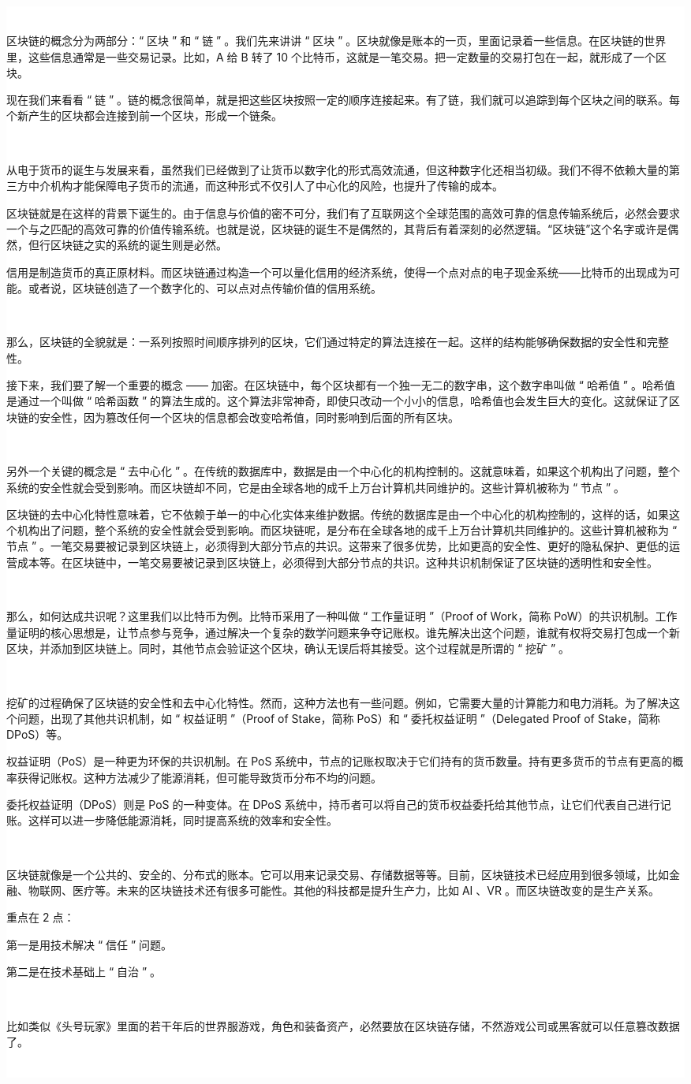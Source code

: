 <br>

区块链的概念分为两部分：“ 区块 ” 和 “ 链 ” 。我们先来讲讲 “ 区块 ” 。区块就像是账本的一页，里面记录着一些信息。在区块链的世界里，这些信息通常是一些交易记录。比如，A 给 B 转了 10 个比特币，这就是一笔交易。把一定数量的交易打包在一起，就形成了一个区块。

现在我们来看看 “ 链 ” 。链的概念很简单，就是把这些区块按照一定的顺序连接起来。有了链，我们就可以追踪到每个区块之间的联系。每个新产生的区块都会连接到前一个区块，形成一个链条。

<br>

从电于货币的诞生与发展来看，虽然我们已经做到了让货币以数字化的形式高效流通，但这种数字化还相当初级。我们不得不依赖大量的第三方中介机构才能保障电子货币的流通，而这种形式不仅引人了中心化的风险，也提升了传输的成本。

区块链就是在这样的背景下诞生的。由于信息与价值的密不可分，我们有了互联网这个全球范围的高效可靠的信息传输系统后，必然会要求一个与之匹配的高效可靠的价值传输系统。也就是说，区块链的诞生不是偶然的，其背后有着深刻的必然逻辑。“区块链”这个名字或许是偶然，但行区块链之实的系统的诞生则是必然。

信用是制造货币的真正原材料。而区块链通过构造一个可以量化信用的经济系统，使得一个点对点的电子现金系统——比特币的出现成为可能。或者说，区块链创造了一个数字化的、可以点对点传输价值的信用系统。

<br>

那么，区块链的全貌就是：一系列按照时间顺序排列的区块，它们通过特定的算法连接在一起。这样的结构能够确保数据的安全性和完整性。

接下来，我们要了解一个重要的概念 —— 加密。在区块链中，每个区块都有一个独一无二的数字串，这个数字串叫做 “ 哈希值 ” 。哈希值是通过一个叫做 “ 哈希函数 ” 的算法生成的。这个算法非常神奇，即使只改动一个小小的信息，哈希值也会发生巨大的变化。这就保证了区块链的安全性，因为篡改任何一个区块的信息都会改变哈希值，同时影响到后面的所有区块。

<br>

另外一个关键的概念是 “ 去中心化 ” 。在传统的数据库中，数据是由一个中心化的机构控制的。这就意味着，如果这个机构出了问题，整个系统的安全性就会受到影响。而区块链却不同，它是由全球各地的成千上万台计算机共同维护的。这些计算机被称为 “ 节点 ” 。

区块链的去中心化特性意味着，它不依赖于单一的中心化实体来维护数据。传统的数据库是由一个中心化的机构控制的，这样的话，如果这个机构出了问题，整个系统的安全性就会受到影响。而区块链呢，是分布在全球各地的成千上万台计算机共同维护的。这些计算机被称为 “ 节点 ” 。一笔交易要被记录到区块链上，必须得到大部分节点的共识。这带来了很多优势，比如更高的安全性、更好的隐私保护、更低的运营成本等。在区块链中，一笔交易要被记录到区块链上，必须得到大部分节点的共识。这种共识机制保证了区块链的透明性和安全性。

<br>

那么，如何达成共识呢？这里我们以比特币为例。比特币采用了一种叫做 “ 工作量证明 ”（Proof of Work，简称 PoW）的共识机制。工作量证明的核心思想是，让节点参与竞争，通过解决一个复杂的数学问题来争夺记账权。谁先解决出这个问题，谁就有权将交易打包成一个新区块，并添加到区块链上。同时，其他节点会验证这个区块，确认无误后将其接受。这个过程就是所谓的 “ 挖矿 ” 。

<br>

挖矿的过程确保了区块链的安全性和去中心化特性。然而，这种方法也有一些问题。例如，它需要大量的计算能力和电力消耗。为了解决这个问题，出现了其他共识机制，如 “ 权益证明 ”（Proof of Stake，简称 PoS）和 “ 委托权益证明 ”（Delegated Proof of Stake，简称 DPoS）等。

权益证明（PoS）是一种更为环保的共识机制。在 PoS 系统中，节点的记账权取决于它们持有的货币数量。持有更多货币的节点有更高的概率获得记账权。这种方法减少了能源消耗，但可能导致货币分布不均的问题。

委托权益证明（DPoS）则是 PoS 的一种变体。在 DPoS 系统中，持币者可以将自己的货币权益委托给其他节点，让它们代表自己进行记账。这样可以进一步降低能源消耗，同时提高系统的效率和安全性。

<br>

区块链就像是一个公共的、安全的、分布式的账本。它可以用来记录交易、存储数据等等。目前，区块链技术已经应用到很多领域，比如金融、物联网、医疗等。未来的区块链技术还有很多可能性。其他的科技都是提升生产力，比如 AI 、VR 。而区块链改变的是生产关系。

重点在 2 点：

第一是用技术解决 “ 信任 ” 问题。

第二是在技术基础上 “ 自治 ” 。

<br>

比如类似《头号玩家》里面的若干年后的世界服游戏，角色和装备资产，必然要放在区块链存储，不然游戏公司或黑客就可以任意篡改数据了。

<br>
